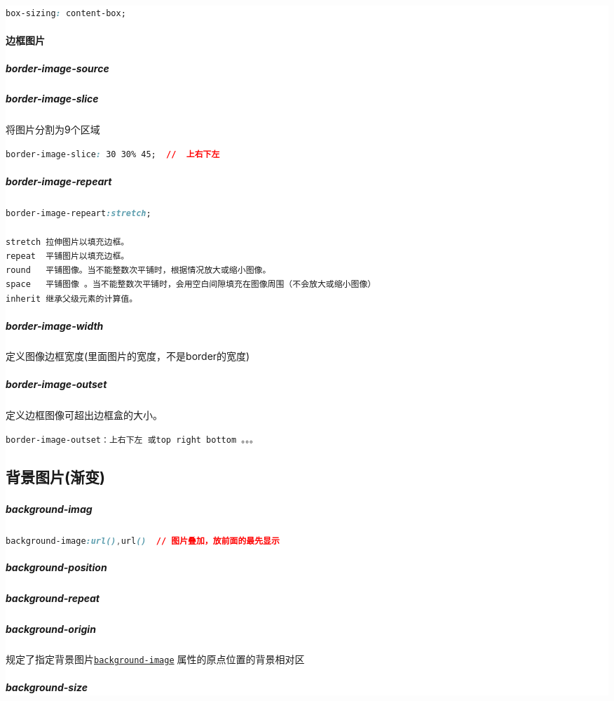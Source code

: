 ```css
box-sizing: content-box;
```

#### 边框图片

##### border-image-source

##### border-image-slice  

将图片分割为9个区域

```css
border-image-slice: 30 30% 45;  //  上右下左
```

##### border-image-repeart

```css
border-image-repeart:stretch;

stretch 拉伸图片以填充边框。
repeat  平铺图片以填充边框。
round   平铺图像。当不能整数次平铺时，根据情况放大或缩小图像。
space   平铺图像 。当不能整数次平铺时，会用空白间隙填充在图像周围（不会放大或缩小图像）
inherit 继承父级元素的计算值。
```

##### border-image-width

定义图像边框宽度(里面图片的宽度，不是border的宽度)

##### border-image-outset

定义边框图像可超出边框盒的大小。

```
border-image-outset：上右下左 或top right bottom 。。。
```

## 背景图片(渐变)

##### background-imag

```css
background-image:url(),url()  // 图片叠加，放前面的最先显示
```

##### background-position

##### background-repeat

##### background-origin

规定了指定背景图片[`background-image`](https://developer.mozilla.org/zh-CN/docs/Web/CSS/background-image) 属性的原点位置的背景相对区

##### background-size
